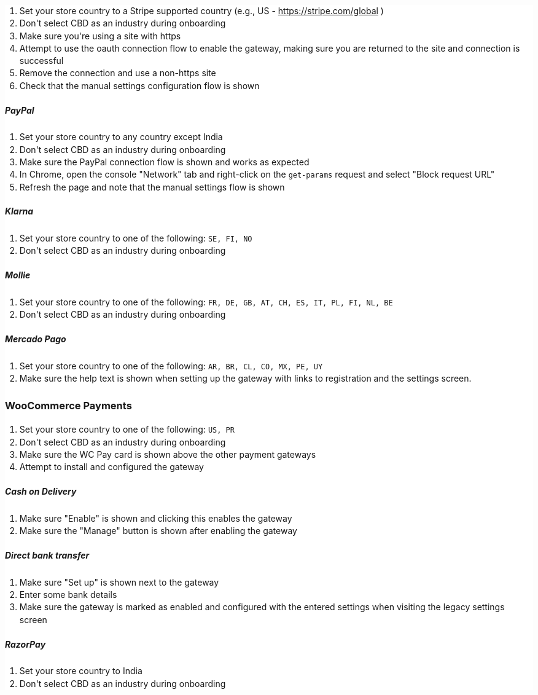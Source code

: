 1. Set your store country to a Stripe supported country (e.g., US - https://stripe.com/global )
2. Don't select CBD as an industry during onboarding
3. Make sure you're using a site with https
4. Attempt to use the oauth connection flow to enable the gateway, making sure you are returned to the site and connection is successful
5. Remove the connection and use a non-https site
6. Check that the manual settings configuration flow is shown

##### PayPal

1. Set your store country to any country except India
2. Don't select CBD as an industry during onboarding
3. Make sure the PayPal connection flow is shown and works as expected
4. In Chrome, open the console "Network" tab and right-click on the `get-params` request and select "Block request URL"
5. Refresh the page and note that the manual settings flow is shown

##### Klarna

1. Set your store country to one of the following: `SE, FI, NO`
2. Don't select CBD as an industry during onboarding

##### Mollie

1. Set your store country to one of the following: `FR, DE, GB, AT, CH, ES, IT, PL, FI, NL, BE`
2. Don't select CBD as an industry during onboarding

##### Mercado Pago

1. Set your store country to one of the following: `AR, BR, CL, CO, MX, PE, UY`
2. Make sure the help text is shown when setting up the gateway with links to registration and the settings screen.

### WooCommerce Payments

1. Set your store country to one of the following: `US, PR`
2. Don't select CBD as an industry during onboarding
3. Make sure the WC Pay card is shown above the other payment gateways
4. Attempt to install and configured the gateway

##### Cash on Delivery

1. Make sure "Enable" is shown and clicking this enables the gateway
2. Make sure the "Manage" button is shown after enabling the gateway

##### Direct bank transfer

1. Make sure "Set up" is shown next to the gateway
2. Enter some bank details
3. Make sure the gateway is marked as enabled and configured with the entered settings when visiting the legacy settings screen

##### RazorPay

1. Set your store country to India
2. Don't select CBD as an industry during onboarding
